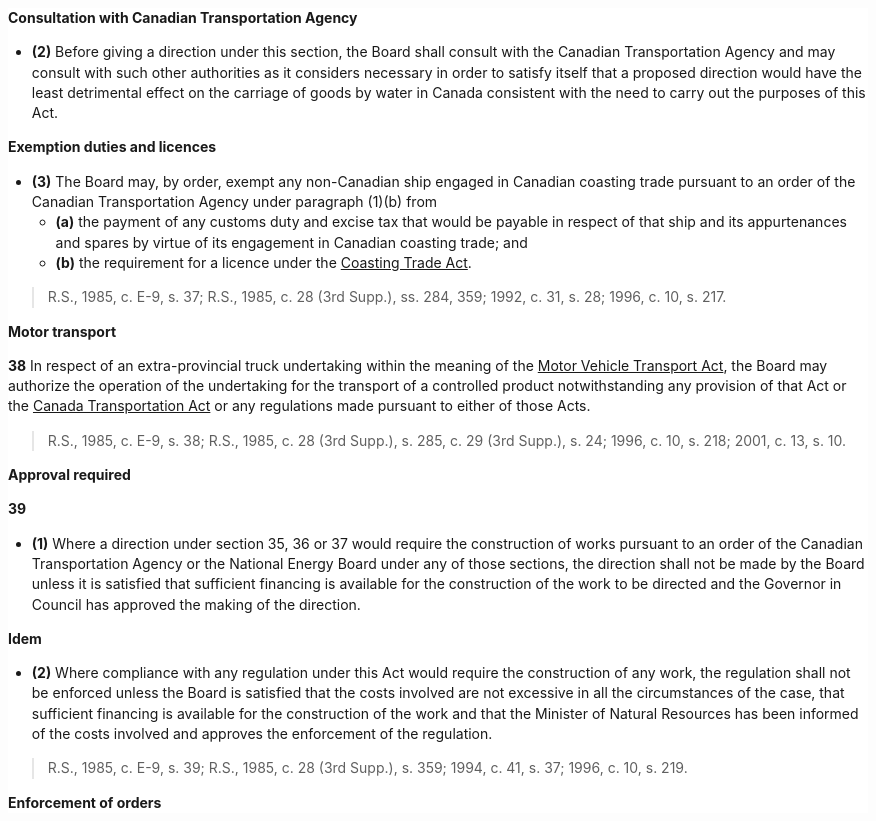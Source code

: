 **Consultation with Canadian Transportation Agency**

- **(2)** Before giving a direction under this section, the Board shall consult with the Canadian Transportation Agency and may consult with such other authorities as it considers necessary in order to satisfy itself that a proposed direction would have the least detrimental effect on the carriage of goods by water in Canada consistent with the need to carry out the purposes of this Act.

**Exemption duties and licences**

- **(3)** The Board may, by order, exempt any non-Canadian ship engaged in Canadian coasting trade pursuant to an order of the Canadian Transportation Agency under paragraph (1)(b) from
	- **(a)** the payment of any customs duty and excise tax that would be payable in respect of that ship and its appurtenances and spares by virtue of its engagement in Canadian coasting trade; and
	- **(b)** the requirement for a licence under the [Coasting Trade Act](/en/Acts/Statutes%20of%20Canada/1992/c.%2031.md).
> R.S., 1985, c. E-9, s. 37; R.S., 1985, c. 28 (3rd Supp.), ss. 284, 359; 1992, c. 31, s. 28; 1996, c. 10, s. 217.





**Motor transport**

**38** In respect of an extra-provincial truck undertaking within the meaning of the [Motor Vehicle Transport Act](/en/Acts/Statutes%20of%20Canada/1985/c.%2029%20(3rd%20Supp.).md), the Board may authorize the operation of the undertaking for the transport of a controlled product notwithstanding any provision of that Act or the [Canada Transportation Act](/en/Acts/Statutes%20of%20Canada/1996/c.%2010.md) or any regulations made pursuant to either of those Acts.
> R.S., 1985, c. E-9, s. 38; R.S., 1985, c. 28 (3rd Supp.), s. 285, c. 29 (3rd Supp.), s. 24; 1996, c. 10, s. 218; 2001, c. 13, s. 10.





**Approval required**

**39** 

- **(1)** Where a direction under section 35, 36 or 37 would require the construction of works pursuant to an order of the Canadian Transportation Agency or the National Energy Board under any of those sections, the direction shall not be made by the Board unless it is satisfied that sufficient financing is available for the construction of the work to be directed and the Governor in Council has approved the making of the direction.

**Idem**

- **(2)** Where compliance with any regulation under this Act would require the construction of any work, the regulation shall not be enforced unless the Board is satisfied that the costs involved are not excessive in all the circumstances of the case, that sufficient financing is available for the construction of the work and that the Minister of Natural Resources has been informed of the costs involved and approves the enforcement of the regulation.
> R.S., 1985, c. E-9, s. 39; R.S., 1985, c. 28 (3rd Supp.), s. 359; 1994, c. 41, s. 37; 1996, c. 10, s. 219.





**Enforcement of orders**
